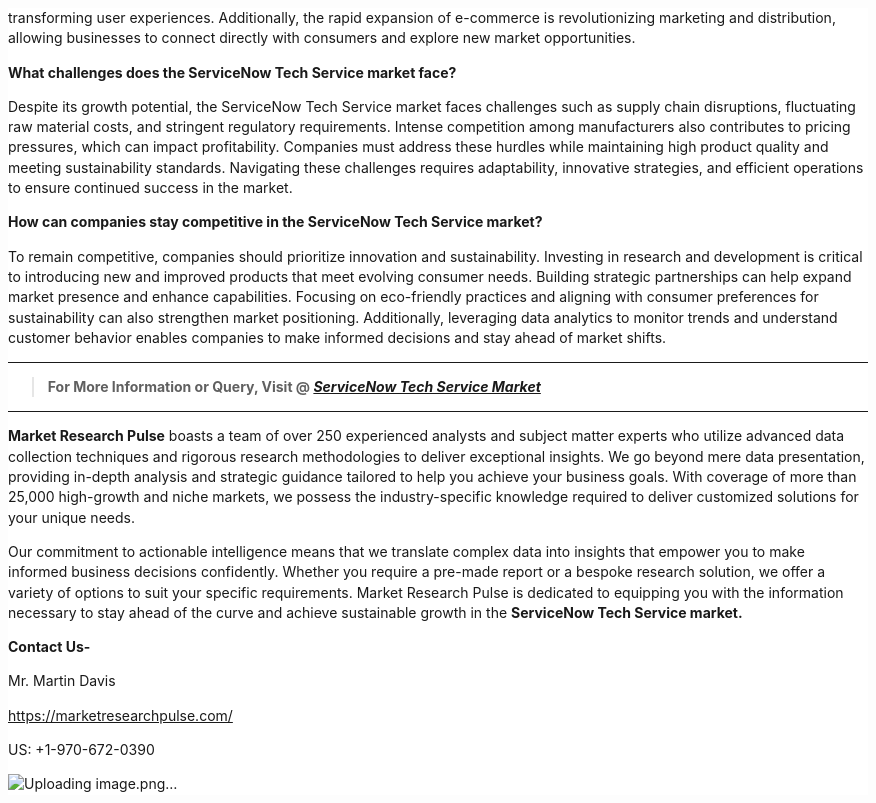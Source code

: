 transforming user experiences. Additionally, the rapid expansion of e-commerce is revolutionizing marketing and distribution, allowing businesses to connect directly with consumers and explore new market opportunities.</p><p><strong>What challenges does the ServiceNow Tech Service market face?</strong></p><p>Despite its growth potential, the ServiceNow Tech Service market faces challenges such as supply chain disruptions, fluctuating raw material costs, and stringent regulatory requirements. Intense competition among manufacturers also contributes to pricing pressures, which can impact profitability. Companies must address these hurdles while maintaining high product quality and meeting sustainability standards. Navigating these challenges requires adaptability, innovative strategies, and efficient operations to ensure continued success in the market.</p><p><strong>How can companies stay competitive in the ServiceNow Tech Service market?</strong></p><p>To remain competitive, companies should prioritize innovation and sustainability. Investing in research and development is critical to introducing new and improved products that meet evolving consumer needs. Building strategic partnerships can help expand market presence and enhance capabilities. Focusing on eco-friendly practices and aligning with consumer preferences for sustainability can also strengthen market positioning. Additionally, leveraging data analytics to monitor trends and understand customer behavior enables companies to make informed decisions and stay ahead of market shifts.</p><hr /><blockquote><p><strong>For More Information or Query, Visit @&nbsp;<em><a href="https://marketresearchpulse.com/report/13371/servicenow-tech-service-market?utm_source=Linkedin&utm_medium=027">ServiceNow Tech Service Market</a></em></strong></p></blockquote><hr /><p><strong>Market Research Pulse</strong> boasts a team of over 250 experienced analysts and subject matter experts who utilize advanced data collection techniques and rigorous research methodologies to deliver exceptional insights. We go beyond mere data presentation, providing in-depth analysis and strategic guidance tailored to help you achieve your business goals. With coverage of more than 25,000 high-growth and niche markets, we possess the industry-specific knowledge required to deliver customized solutions for your unique needs.</p><p>Our commitment to actionable intelligence means that we translate complex data into insights that empower you to make informed business decisions confidently. Whether you require a pre-made report or a bespoke research solution, we offer a variety of options to suit your specific requirements. Market Research Pulse is dedicated to equipping you with the information necessary to stay ahead of the curve and achieve sustainable growth in the <strong>ServiceNow Tech Service market.</strong></p><p><strong>Contact Us-</strong></p><p>Mr. Martin Davis</p><p>https://marketresearchpulse.com/</p><p>US: +1-970-672-0390</p>
![Uploading image.png…]()
